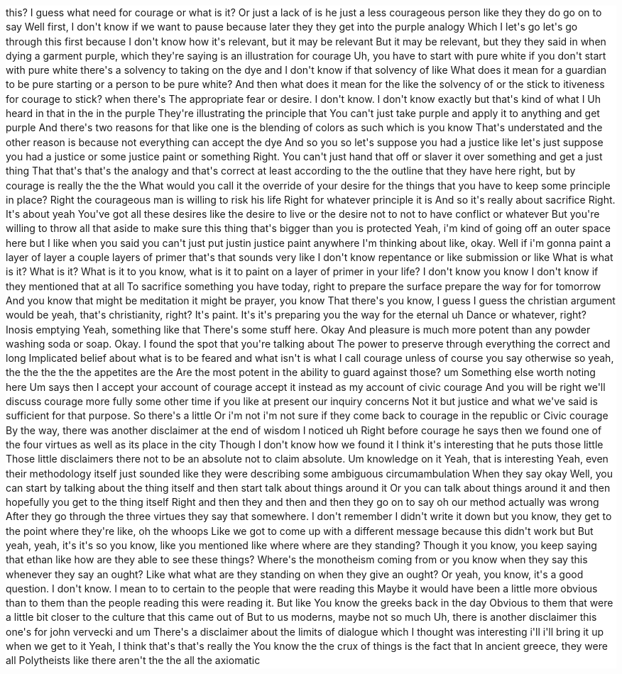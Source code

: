 this? I guess what need for courage or what is it? Or just a lack of is he just a less courageous person like they they do go on to say Well first, I don't know if we want to pause because later they they get into the purple analogy Which I let's go let's go through this first because I don't know how it's relevant, but it may be relevant But it may be relevant, but they they said in when dying a garment purple, which they're saying is an illustration for courage Uh, you have to start with pure white if you don't start with pure white there's a solvency to taking on the dye and I don't know if that solvency of like What does it mean for a guardian to be pure starting or a person to be pure white? And then what does it mean for the like the solvency of or the stick to itiveness for courage to stick? when there's The appropriate fear or desire. I don't know. I don't know exactly but that's kind of what I Uh heard in that in the in the purple They're illustrating the principle that You can't just take purple and apply it to anything and get purple And there's two reasons for that like one is the blending of colors as such which is you know That's understated and the other reason is because not everything can accept the dye And so you so let's suppose you had a justice like let's just suppose you had a justice or some justice paint or something Right. You can't just hand that off or slaver it over something and get a just thing That that's that's the analogy and that's correct at least according to the the outline that they have here right, but by courage is really the the the What would you call it the override of your desire for the things that you have to keep some principle in place? Right the courageous man is willing to risk his life Right for whatever principle it is And so it's really about sacrifice Right. It's about yeah You've got all these desires like the desire to live or the desire not to not to have conflict or whatever But you're willing to throw all that aside to make sure this thing that's bigger than you is protected Yeah, i'm kind of going off an outer space here but I like when you said you can't just put justin justice paint anywhere I'm thinking about like, okay. Well if i'm gonna paint a layer of layer a couple layers of primer that's that sounds very like I don't know repentance or like submission or like What is what is it? What is it? What is it to you know, what is it to paint on a layer of primer in your life? I don't know you know I don't know if they mentioned that at all To sacrifice something you have today, right to prepare the surface prepare the way for for tomorrow And you know that might be meditation it might be prayer, you know That there's you know, I guess I guess the christian argument would be yeah, that's christianity, right? It's paint. It's it's preparing you the way for the eternal uh Dance or whatever, right? Inosis emptying Yeah, something like that There's some stuff here. Okay And pleasure is much more potent than any powder washing soda or soap. Okay. I found the spot that you're talking about The power to preserve through everything the correct and long Implicated belief about what is to be feared and what isn't is what I call courage unless of course you say otherwise so yeah, the the the the the appetites are the Are the most potent in the ability to guard against those? um Something else worth noting here Um says then I accept your account of courage accept it instead as my account of civic courage And you will be right we'll discuss courage more fully some other time if you like at present our inquiry concerns Not it but justice and what we've said is sufficient for that purpose. So there's a little Or i'm not i'm not sure if they come back to courage in the republic or Civic courage By the way, there was another disclaimer at the end of wisdom I noticed uh Right before courage he says then we found one of the four virtues as well as its place in the city Though I don't know how we found it I think it's interesting that he puts those little Those little disclaimers there not to be an absolute not to claim absolute. Um knowledge on it Yeah, that is interesting Yeah, even their methodology itself just sounded like they were describing some ambiguous circumambulation When they say okay Well, you can start by talking about the thing itself and then start talk about things around it Or you can talk about things around it and then hopefully you get to the thing itself Right and then they and then and then they go on to say oh our method actually was wrong After they go through the three virtues they say that somewhere. I don't remember I didn't write it down but you know, they get to the point where they're like, oh the whoops Like we got to come up with a different message because this didn't work but But yeah, yeah, it's it's so you know, like you mentioned like where where are they standing? Though it you know, you keep saying that ethan like how are they able to see these things? Where's the monotheism coming from or you know when they say this whenever they say an ought? Like what what are they standing on when they give an ought? Or yeah, you know, it's a good question. I don't know. I mean to to certain to the people that were reading this Maybe it would have been a little more obvious than to them than the people reading this were reading it. But like You know the greeks back in the day Obvious to them that were a little bit closer to the culture that this came out of But to us moderns, maybe not so much Uh, there is another disclaimer this one's for john vervecki and um There's a disclaimer about the limits of dialogue which I thought was interesting i'll i'll bring it up when we get to it Yeah, I think that's that's really the You know the the crux of things is the fact that In ancient greece, they were all Polytheists like there aren't the the all the axiomatic